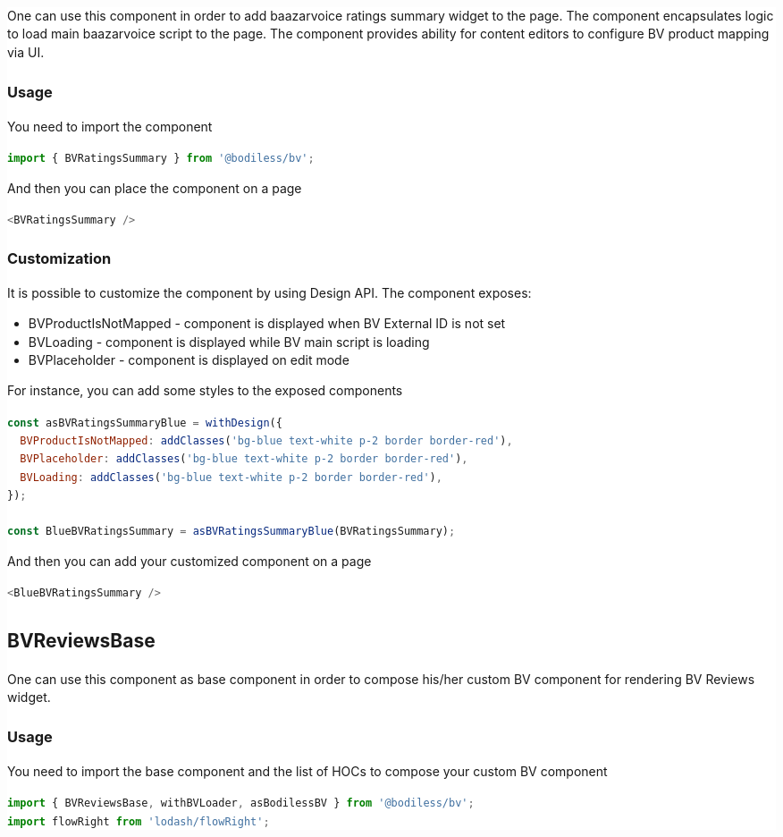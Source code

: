 One can use this component in order to add baazarvoice ratings summary widget to the page. The component encapsulates logic to load main baazarvoice script to the page. The component provides ability for content editors to configure BV product mapping via UI.

### Usage

You need to import the component

``` js
import { BVRatingsSummary } from '@bodiless/bv';
```

And then you can place the component on a page

``` js
<BVRatingsSummary />
```

### Customization

It is possible to customize the component by using Design API. The component exposes:

* BVProductIsNotMapped - component is displayed when BV External ID is not set
* BVLoading - component is displayed while BV main script is loading
* BVPlaceholder - component is displayed on edit mode

For instance, you can add some styles to the exposed components

``` js
const asBVRatingsSummaryBlue = withDesign({
  BVProductIsNotMapped: addClasses('bg-blue text-white p-2 border border-red'),
  BVPlaceholder: addClasses('bg-blue text-white p-2 border border-red'),
  BVLoading: addClasses('bg-blue text-white p-2 border border-red'),
});

const BlueBVRatingsSummary = asBVRatingsSummaryBlue(BVRatingsSummary);
```

And then you can add your customized component on a page

``` js
<BlueBVRatingsSummary />
```

## BVReviewsBase

One can use this component as base component in order to compose his/her custom BV component for rendering BV Reviews widget.

### Usage

You need to import the base component and the list of HOCs to compose your custom BV component

``` js
import { BVReviewsBase, withBVLoader, asBodilessBV } from '@bodiless/bv';
import flowRight from 'lodash/flowRight';
```
